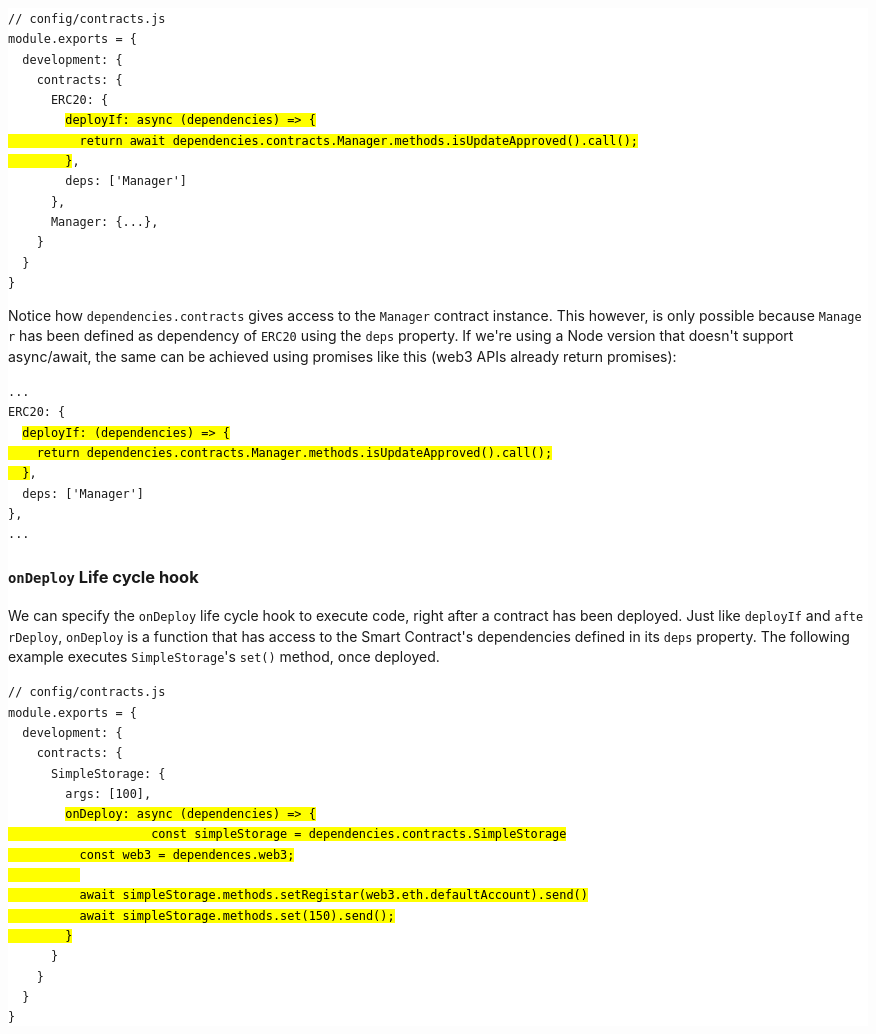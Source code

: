 <pre><code class="javascript">// config/contracts.js
module.exports = {
  development: {
    contracts: {
      ERC20: {
        <mark class="highlight-inline">deployIf: async (dependencies) => {
          return await dependencies.contracts.Manager.methods.isUpdateApproved().call();
        }</mark>,
        deps: ['Manager']
      },
      Manager: {...},
    }
  }
}
</code></pre>

Notice how `dependencies.contracts` gives access to the `Manager` contract instance. This however, is only possible because `Manager` has been defined as dependency of `ERC20` using the `deps` property. If we're using a Node version that doesn't support async/await, the same can be achieved using promises like this (web3 APIs already return promises):

<pre><code class="javascript">...
ERC20: {
  <mark class="highlight-inline">deployIf: (dependencies) => {
    return dependencies.contracts.Manager.methods.isUpdateApproved().call();
  }</mark>,
  deps: ['Manager']
},
...
</code></pre>

### `onDeploy` Life cycle hook

We can specify the `onDeploy` life cycle hook to execute code, right after a contract has been deployed. Just like `deployIf` and `afterDeploy`, `onDeploy` is a function that has access to the Smart Contract's dependencies defined in its `deps` property. The following example executes `SimpleStorage`'s `set()` method, once deployed.

<pre><code class="javascript">// config/contracts.js
module.exports = {
  development: {
    contracts: {
      SimpleStorage: {
        args: [100],
        <mark class="highlight-inline">onDeploy: async (dependencies) => {
					const simpleStorage = dependencies.contracts.SimpleStorage
          const web3 = dependences.web3;
          
          await simpleStorage.methods.setRegistar(web3.eth.defaultAccount).send()
          await simpleStorage.methods.set(150).send();
        }</mark>
      }
    }
  }
}
</code></pre>
